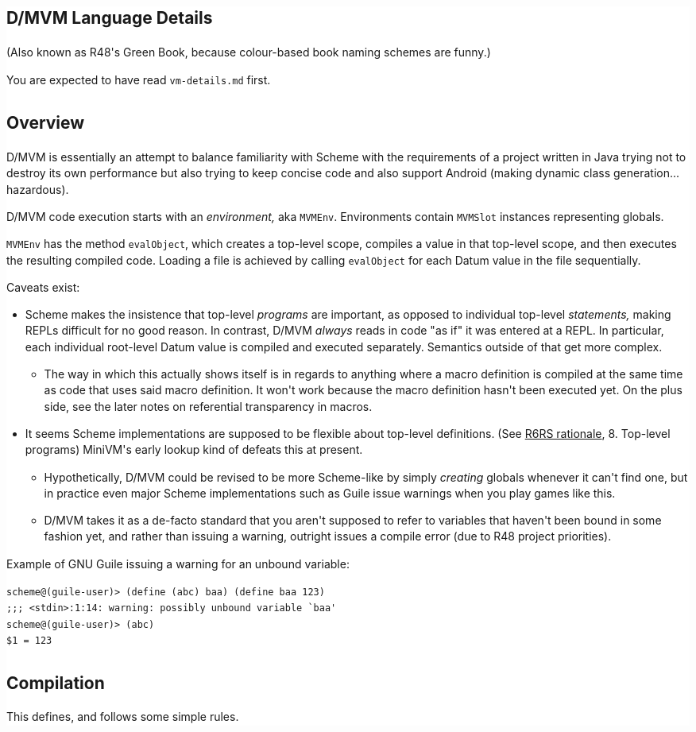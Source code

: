 ## D/MVM Language Details

(Also known as R48's Green Book, because colour-based book naming schemes are funny.)

You are expected to have read `vm-details.md` first.

## Overview

D/MVM is essentially an attempt to balance familiarity with Scheme with the requirements of a project written in Java trying not to destroy its own performance but also trying to keep concise code and also support Android (making dynamic class generation... hazardous).

D/MVM code execution starts with an *environment,* aka `MVMEnv`. Environments contain `MVMSlot` instances representing globals.

`MVMEnv` has the method `evalObject`, which creates a top-level scope, compiles a value in that top-level scope, and then executes the resulting compiled code. Loading a file is achieved by calling `evalObject` for each Datum value in the file sequentially.

Caveats exist:

- Scheme makes the insistence that top-level *programs* are important, as opposed to individual top-level *statements,* making REPLs difficult for no good reason. In contrast, D/MVM *always* reads in code "as if" it was entered at a REPL. In particular, each individual root-level Datum value is compiled and executed separately. Semantics outside of that get more complex.
  
  - The way in which this actually shows itself is in regards to anything where a macro definition is compiled at the same time as code that uses said macro definition. It won't work because the macro definition hasn't been executed yet. On the plus side, see the later notes on referential transparency in macros.

- It seems Scheme implementations are supposed to be flexible about top-level definitions. (See [R6RS rationale](https://standards.scheme.org/official/r6rs-rationale.pdf), 8. Top-level programs) MiniVM's early lookup kind of defeats this at present.
  
  - Hypothetically, D/MVM could be revised to be more Scheme-like by simply *creating* globals whenever it can't find one, but in practice even major Scheme implementations such as Guile issue warnings when you play games like this.
  
  - D/MVM takes it as a de-facto standard that you aren't supposed to refer to variables that haven't been bound in some fashion yet, and rather than issuing a warning, outright issues a compile error (due to R48 project priorities).

Example of GNU Guile issuing a warning for an unbound variable:

```
scheme@(guile-user)> (define (abc) baa) (define baa 123)
;;; <stdin>:1:14: warning: possibly unbound variable `baa'
scheme@(guile-user)> (abc)
$1 = 123
```

## Compilation

This defines, and follows some simple rules.
